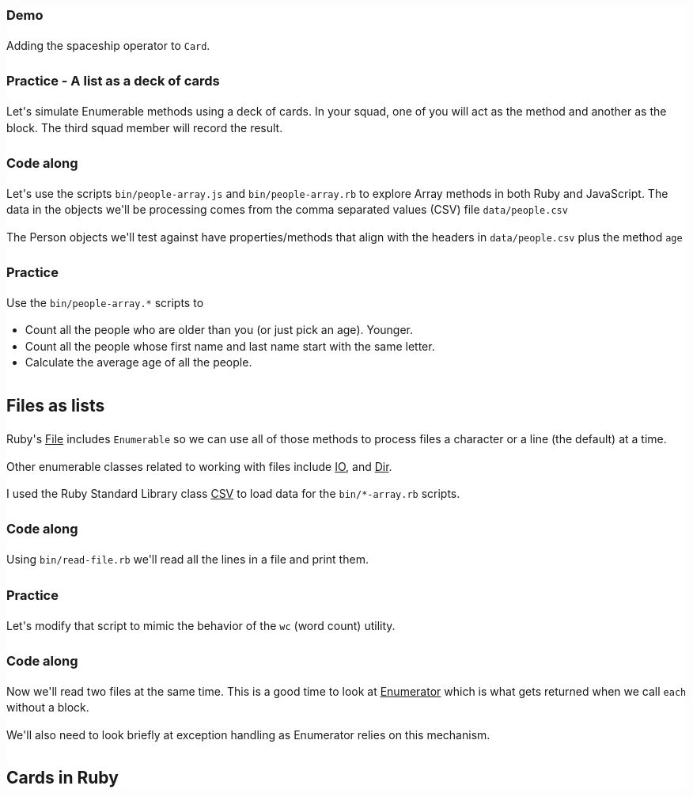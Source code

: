 ### Demo

Adding the spaceship operator to `Card`.

### Practice - A list as a deck of cards

Let's simulate Enumerable methods using a deck of cards.  In your squad, one of you will act as the method and another as the block.  The third squad member will record the result.

### Code along

Let's use the scripts `bin/people-array.js` and `bin/people-array.rb` to explore Array methods in both Ruby and JavaScript.  The data in the objects we'll be processing comes from the comma separated values (CSV) file `data/people.csv`

The Person objects we'll test against have properties/methods that align with the headers in `data/people.csv` plus the method `age`

### Practice

Use the `bin/people-array.*` scripts to

- Count all the people who are older than you (or just pick an age).  Younger.
- Count all the people whose first name and last name start with the same letter.
- Calculate the average age of all the people.

## Files as lists

Ruby's [File](http://ruby-doc.org/core-2.2.3/File.html) includes `Enumerable` so we can use all of those methods to process files a character or a line (the default) at a time.

Other enumerable classes related to working with files include [IO](http://ruby-doc.org/core-2.2.3/IO.html), and [Dir](http://ruby-doc.org/core-2.2.3/Dir.html).

I used the Ruby Standard Library class [CSV](http://ruby-doc.org/stdlib-2.2.3/libdoc/csv/rdoc/CSV.html) to load data for the `bin/*-array.rb` scripts.

### Code along

Using `bin/read-file.rb` we'll read all the lines in a file and print them.

### Practice

Let's modify that script to mimic the behavior of the `wc` (word count) utility.

### Code along

Now we'll read two files at the same time.  This is a good time to look at [Enumerator](http://ruby-doc.org/core-2.2.3/Enumerator.html) which is what gets returned when we call `each` without a block.

We'll also need to look briefly at exception handling as Enumerator relies on this mechanism.

## Cards in Ruby
